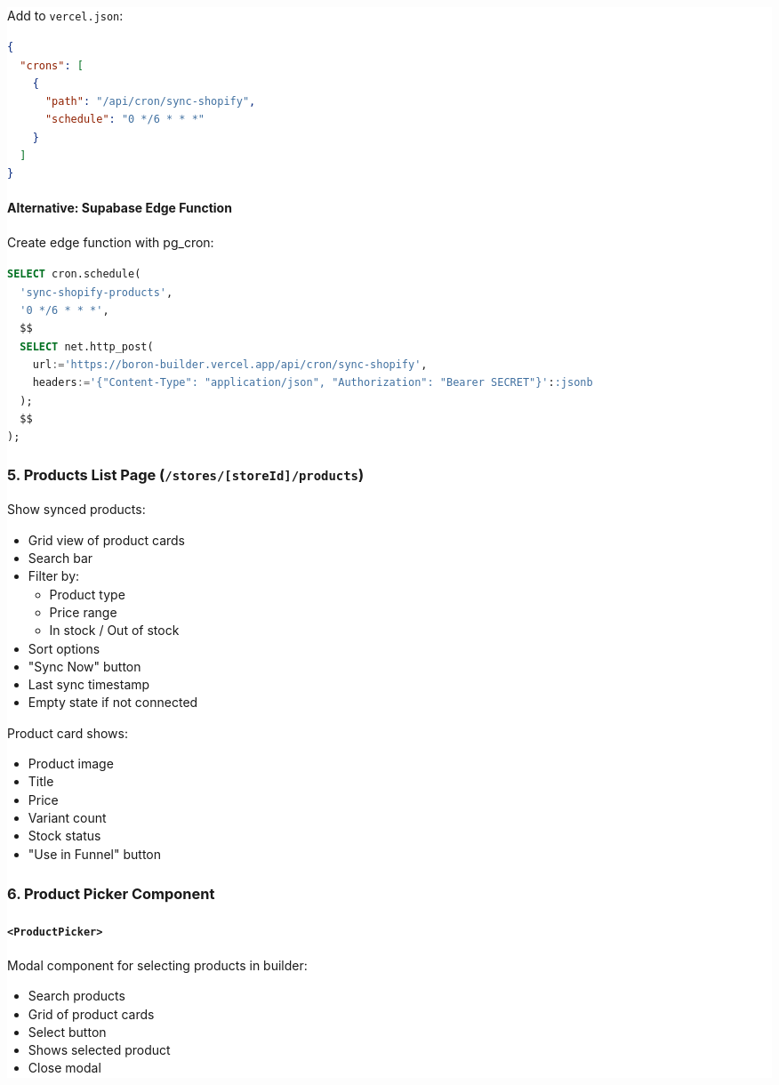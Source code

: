 Add to `vercel.json`:
```json
{
  "crons": [
    {
      "path": "/api/cron/sync-shopify",
      "schedule": "0 */6 * * *"
    }
  ]
}
```

#### Alternative: Supabase Edge Function
Create edge function with pg_cron:
```sql
SELECT cron.schedule(
  'sync-shopify-products',
  '0 */6 * * *',
  $$
  SELECT net.http_post(
    url:='https://boron-builder.vercel.app/api/cron/sync-shopify',
    headers:='{"Content-Type": "application/json", "Authorization": "Bearer SECRET"}'::jsonb
  );
  $$
);
```

### 5. Products List Page (`/stores/[storeId]/products`)

Show synced products:
- Grid view of product cards
- Search bar
- Filter by:
  - Product type
  - Price range
  - In stock / Out of stock
- Sort options
- "Sync Now" button
- Last sync timestamp
- Empty state if not connected

Product card shows:
- Product image
- Title
- Price
- Variant count
- Stock status
- "Use in Funnel" button

### 6. Product Picker Component

#### `<ProductPicker>`
Modal component for selecting products in builder:
- Search products
- Grid of product cards
- Select button
- Shows selected product
- Close modal
